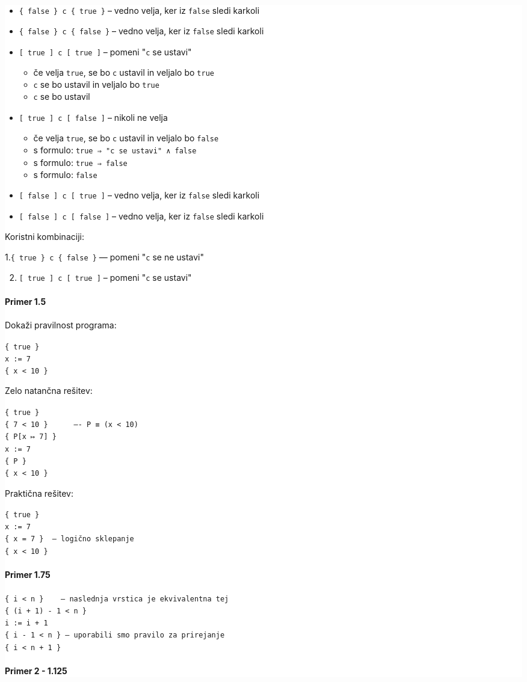 * `{ false } c { true }` – vedno velja, ker iz `false` sledi karkoli
* `{ false } c { false }` – vedno velja, ker iz `false` sledi karkoli
* `[ true ] c [ true ]` – pomeni "`c` se ustavi"

     * če velja `true`, se bo `c` ustavil in veljalo bo `true`
     * `c` se bo ustavil in veljalo bo `true`
     * `c` se bo ustavil

* `[ true ] c [ false ]` – nikoli ne velja

     * če velja `true`, se bo `c` ustavil in veljalo bo `false`
     * s formulo: `true ⇒ "c se ustavi" ∧ false`
     * s formulo: `true ⇒ false`
     * s formulo: `false`

* `[ false ] c [ true ]` – vedno velja, ker iz `false` sledi karkoli
* `[ false ] c [ false ]` – vedno velja, ker iz `false` sledi karkoli

Koristni kombinaciji:

1.`{ true } c { false }` — pomeni "`c` se ne ustavi"

2. `[ true ] c [ true ]` – pomeni "`c` se ustavi"

#### Primer 1.5

Dokaži pravilnost programa:

    { true }
    x := 7
    { x < 10 }

Zelo natančna rešitev:

    { true }
    { 7 < 10 }      —- P ≡ (x < 10)
    { P[x ↦ 7] }
    x := 7
    { P }
    { x < 10 }

Praktična rešitev:

    { true }
    x := 7
    { x = 7 }  – logično sklepanje
    { x < 10 }

#### Primer 1.75

    { i < n }    – naslednja vrstica je ekvivalentna tej
    { (i + 1) - 1 < n }
    i := i + 1
    { i - 1 < n } – uporabili smo pravilo za prirejanje
    { i < n + 1 }

#### Primer 2 - 1.125
